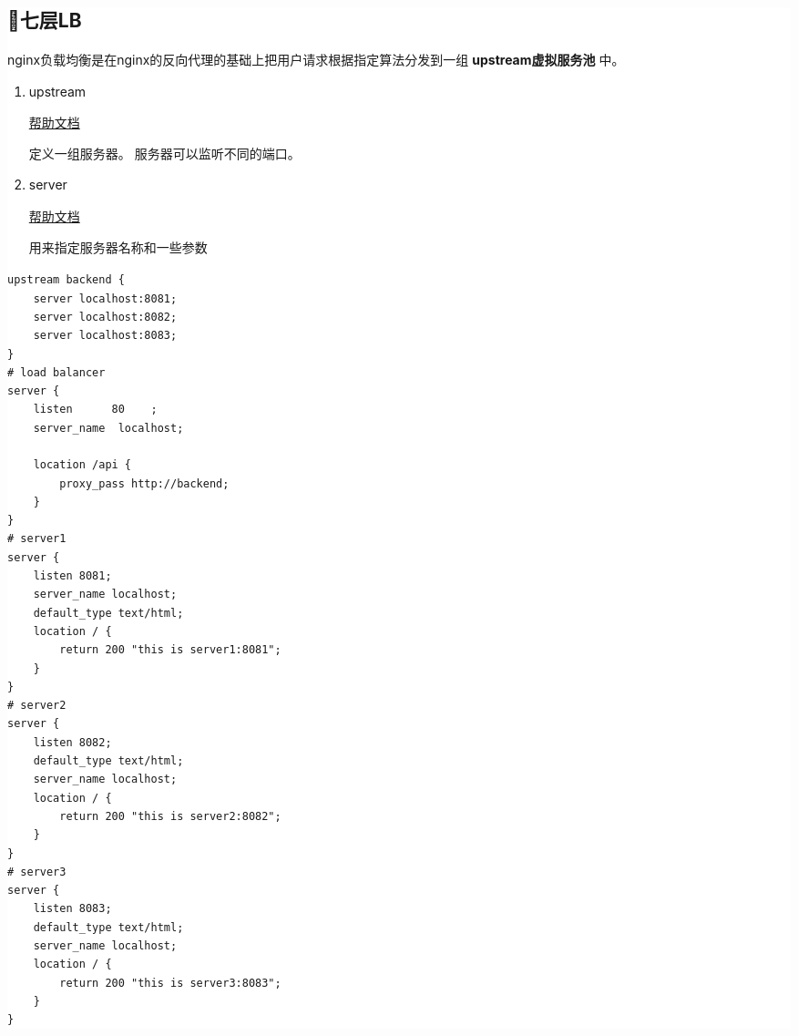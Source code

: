 ## 🔶七层LB

nginx负载均衡是在nginx的反向代理的基础上把用户请求根据指定算法分发到一组 **upstream虚拟服务池** 中。

1. upstream

   [帮助文档](https://nginx.org/en/docs/http/ngx_http_upstream_module.html#upstream)

   定义一组服务器。 服务器可以监听不同的端口。 

2. server

   [帮助文档](https://nginx.org/en/docs/http/ngx_http_upstream_module.html#server)

   用来指定服务器名称和一些参数

```nginx
upstream backend {
    server localhost:8081;
    server localhost:8082;
    server localhost:8083;
}
# load balancer
server {
    listen      80    ;
    server_name  localhost;

    location /api {
        proxy_pass http://backend;
    }
}
# server1
server {
    listen 8081;
    server_name localhost;
    default_type text/html;
    location / {
        return 200 "this is server1:8081";
    }
}
# server2
server {
    listen 8082;
    default_type text/html;
    server_name localhost;
    location / {
        return 200 "this is server2:8082";
    }
}
# server3
server {
    listen 8083;
    default_type text/html;
    server_name localhost;
    location / {
        return 200 "this is server3:8083";
    }
}
```
